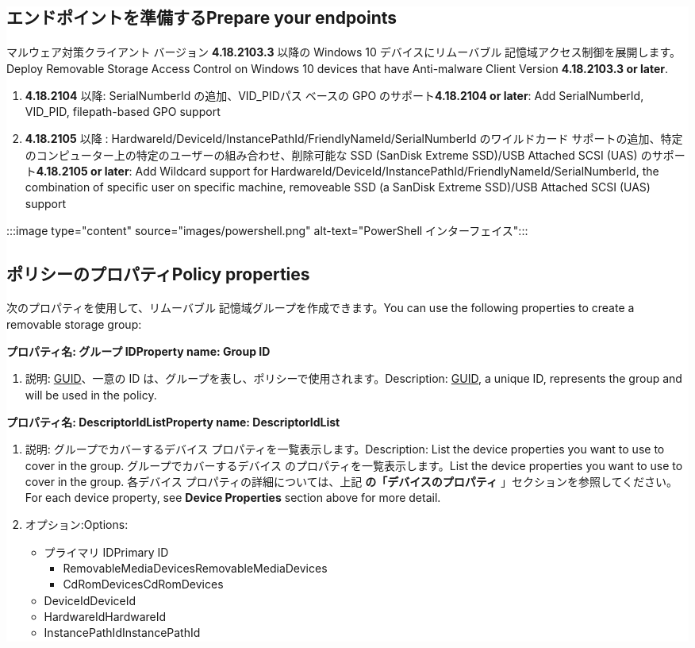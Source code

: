 ## <a name="prepare-your-endpoints"></a><span data-ttu-id="54c69-121">エンドポイントを準備する</span><span class="sxs-lookup"><span data-stu-id="54c69-121">Prepare your endpoints</span></span>

<span data-ttu-id="54c69-122">マルウェア対策クライアント バージョン **4.18.2103.3** 以降の Windows 10 デバイスにリムーバブル 記憶域アクセス制御を展開します。</span><span class="sxs-lookup"><span data-stu-id="54c69-122">Deploy Removable Storage Access Control on Windows 10 devices that have Anti-malware Client Version **4.18.2103.3 or later**.</span></span>
1. <span data-ttu-id="54c69-123">**4.18.2104** 以降: SerialNumberId の追加、VID_PIDパス ベースの GPO のサポート</span><span class="sxs-lookup"><span data-stu-id="54c69-123">**4.18.2104 or later**: Add SerialNumberId, VID_PID, filepath-based GPO support</span></span>

2. <span data-ttu-id="54c69-124">**4.18.2105** 以降 : HardwareId/DeviceId/InstancePathId/FriendlyNameId/SerialNumberId のワイルドカード サポートの追加、特定のコンピューター上の特定のユーザーの組み合わせ、削除可能な SSD (SanDisk Extreme SSD)/USB Attached SCSI (UAS) のサポート</span><span class="sxs-lookup"><span data-stu-id="54c69-124">**4.18.2105 or later**: Add Wildcard support for HardwareId/DeviceId/InstancePathId/FriendlyNameId/SerialNumberId, the combination of specific user on specific machine, removeable SSD (a SanDisk Extreme SSD)/USB Attached SCSI (UAS) support</span></span>

:::image type="content" source="images/powershell.png" alt-text="PowerShell インターフェイス":::

## <a name="policy-properties"></a><span data-ttu-id="54c69-126">ポリシーのプロパティ</span><span class="sxs-lookup"><span data-stu-id="54c69-126">Policy properties</span></span>

<span data-ttu-id="54c69-127">次のプロパティを使用して、リムーバブル 記憶域グループを作成できます。</span><span class="sxs-lookup"><span data-stu-id="54c69-127">You can use the following properties to create a removable storage group:</span></span>

<span data-ttu-id="54c69-128">**プロパティ名: グループ ID**</span><span class="sxs-lookup"><span data-stu-id="54c69-128">**Property name: Group ID**</span></span>

1. <span data-ttu-id="54c69-129">説明: [GUID](https://en.wikipedia.org/wiki/Universally_unique_identifier)、一意の ID は、グループを表し、ポリシーで使用されます。</span><span class="sxs-lookup"><span data-stu-id="54c69-129">Description: [GUID](https://en.wikipedia.org/wiki/Universally_unique_identifier), a unique ID, represents the group and will be used in the policy.</span></span>

<span data-ttu-id="54c69-130">**プロパティ名: DescriptorIdList**</span><span class="sxs-lookup"><span data-stu-id="54c69-130">**Property name: DescriptorIdList**</span></span>

1. <span data-ttu-id="54c69-131">説明: グループでカバーするデバイス プロパティを一覧表示します。</span><span class="sxs-lookup"><span data-stu-id="54c69-131">Description: List the device properties you want to use to cover in the group.</span></span>
<span data-ttu-id="54c69-132">グループでカバーするデバイス のプロパティを一覧表示します。</span><span class="sxs-lookup"><span data-stu-id="54c69-132">List the device properties you want to use to cover in the group.</span></span>
<span data-ttu-id="54c69-133">各デバイス プロパティの詳細については、上記 **の「デバイスのプロパティ** 」セクションを参照してください。</span><span class="sxs-lookup"><span data-stu-id="54c69-133">For each device property, see **Device Properties** section above for more detail.</span></span>

1. <span data-ttu-id="54c69-134">オプション:</span><span class="sxs-lookup"><span data-stu-id="54c69-134">Options:</span></span>
    - <span data-ttu-id="54c69-135">プライマリ ID</span><span class="sxs-lookup"><span data-stu-id="54c69-135">Primary ID</span></span>
        - <span data-ttu-id="54c69-136">RemovableMediaDevices</span><span class="sxs-lookup"><span data-stu-id="54c69-136">RemovableMediaDevices</span></span>
        - <span data-ttu-id="54c69-137">CdRomDevices</span><span class="sxs-lookup"><span data-stu-id="54c69-137">CdRomDevices</span></span>
    - <span data-ttu-id="54c69-138">DeviceId</span><span class="sxs-lookup"><span data-stu-id="54c69-138">DeviceId</span></span>
    - <span data-ttu-id="54c69-139">HardwareId</span><span class="sxs-lookup"><span data-stu-id="54c69-139">HardwareId</span></span>
    - <span data-ttu-id="54c69-140">InstancePathId</span><span class="sxs-lookup"><span data-stu-id="54c69-140">InstancePathId</span></span>